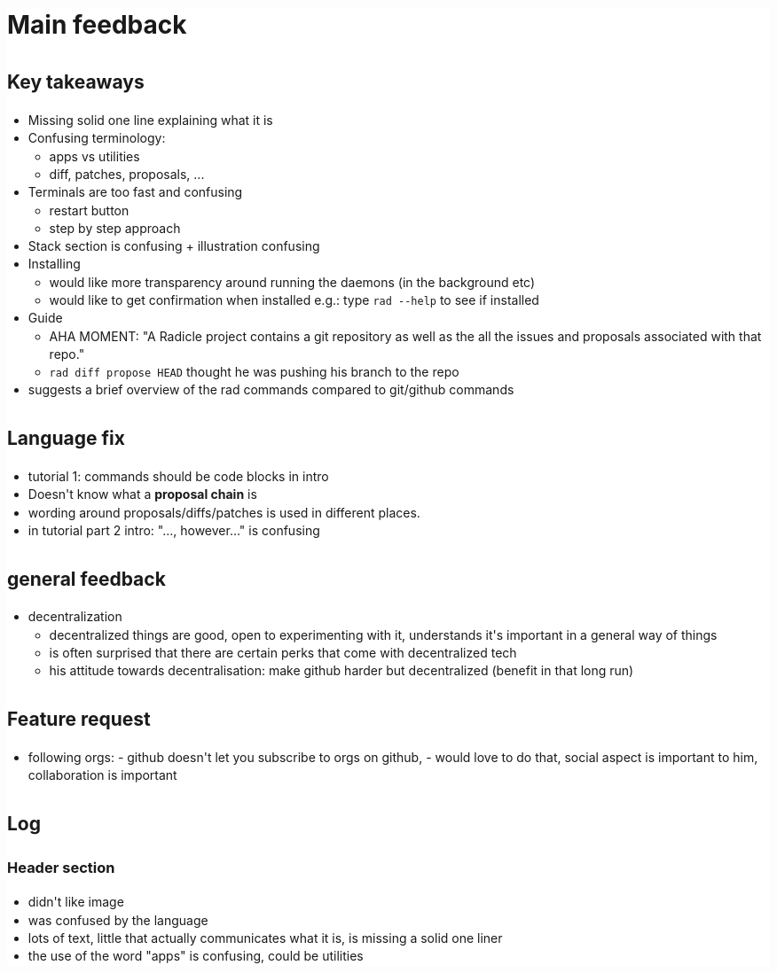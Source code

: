 # Main feedback

## Key takeaways

- Missing solid one line explaining what it is
- Confusing terminology:
  - apps vs utilities
  - diff, patches, proposals, ...
- Terminals are too fast and confusing
  - restart button
  - step by step approach
- Stack section is confusing + illustration confusing
- Installing
  - would like more transparency around running the daemons (in the background etc)
  - would like to get confirmation when installed e.g.: type `rad --help` to see if installed
- Guide
  - AHA MOMENT: "A Radicle project contains a git repository as well as the all the issues and proposals associated with that repo."
  - `rad diff propose HEAD` thought he was pushing his branch to the repo
- suggests a brief overview of the rad commands compared to git/github commands

## Language fix

- tutorial 1: commands should be code blocks in intro
- Doesn't know what a **proposal chain** is
- wording around proposals/diffs/patches is used in different places.
- in tutorial part 2 intro: "..., however..." is confusing

## general feedback

- decentralization
  - decentralized things are good, open to experimenting with it, understands it's important in a general way of things
  - is often surprised that there are certain perks that come with decentralized tech
  - his attitude towards decentralisation: make github harder but decentralized (benefit in that long run)

## Feature request

- following orgs:
		- github doesn't let you subscribe to orgs on github,
		- would love to do that, social aspect is important to him, collaboration is important

## Log

### Header section

- didn't like image
- was confused by the language
- lots of text, little that actually communicates what it is, is missing a solid one liner
- the use of the word "apps" is confusing, could be utilities
